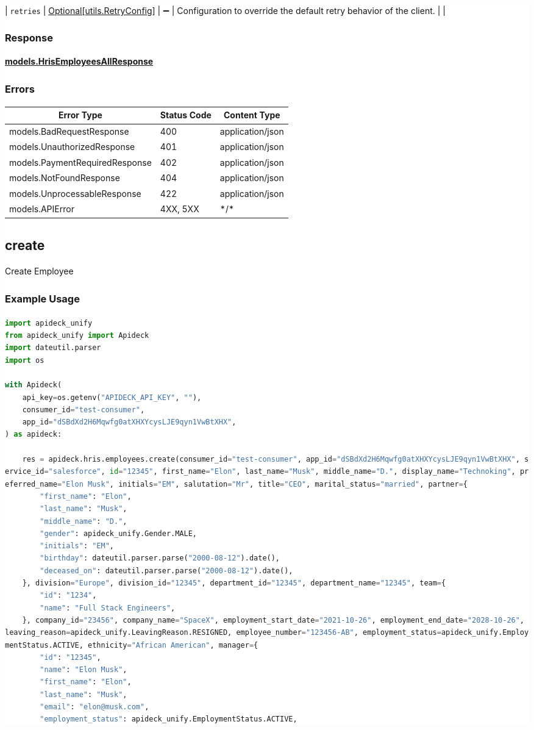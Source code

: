 | `retries`                                                                                                                                                                                                                                                                                                                                                                                                                                                                                                                                                                                                       | [Optional[utils.RetryConfig]](../../models/utils/retryconfig.md)                                                                                                                                                                                                                                                                                                                                                                                                                                                                                                                                                | :heavy_minus_sign:                                                                                                                                                                                                                                                                                                                                                                                                                                                                                                                                                                                              | Configuration to override the default retry behavior of the client.                                                                                                                                                                                                                                                                                                                                                                                                                                                                                                                                             |                                                                                                                                                                                                                                                                                                                                                                                                                                                                                                                                                                                                                 |

### Response

**[models.HrisEmployeesAllResponse](../../models/hrisemployeesallresponse.md)**

### Errors

| Error Type                     | Status Code                    | Content Type                   |
| ------------------------------ | ------------------------------ | ------------------------------ |
| models.BadRequestResponse      | 400                            | application/json               |
| models.UnauthorizedResponse    | 401                            | application/json               |
| models.PaymentRequiredResponse | 402                            | application/json               |
| models.NotFoundResponse        | 404                            | application/json               |
| models.UnprocessableResponse   | 422                            | application/json               |
| models.APIError                | 4XX, 5XX                       | \*/\*                          |

## create

Create Employee

### Example Usage

```python
import apideck_unify
from apideck_unify import Apideck
import dateutil.parser
import os

with Apideck(
    api_key=os.getenv("APIDECK_API_KEY", ""),
    consumer_id="test-consumer",
    app_id="dSBdXd2H6Mqwfg0atXHXYcysLJE9qyn1VwBtXHX",
) as apideck:

    res = apideck.hris.employees.create(consumer_id="test-consumer", app_id="dSBdXd2H6Mqwfg0atXHXYcysLJE9qyn1VwBtXHX", service_id="salesforce", id="12345", first_name="Elon", last_name="Musk", middle_name="D.", display_name="Technoking", preferred_name="Elon Musk", initials="EM", salutation="Mr", title="CEO", marital_status="married", partner={
        "first_name": "Elon",
        "last_name": "Musk",
        "middle_name": "D.",
        "gender": apideck_unify.Gender.MALE,
        "initials": "EM",
        "birthday": dateutil.parser.parse("2000-08-12").date(),
        "deceased_on": dateutil.parser.parse("2000-08-12").date(),
    }, division="Europe", division_id="12345", department_id="12345", department_name="12345", team={
        "id": "1234",
        "name": "Full Stack Engineers",
    }, company_id="23456", company_name="SpaceX", employment_start_date="2021-10-26", employment_end_date="2028-10-26", leaving_reason=apideck_unify.LeavingReason.RESIGNED, employee_number="123456-AB", employment_status=apideck_unify.EmploymentStatus.ACTIVE, ethnicity="African American", manager={
        "id": "12345",
        "name": "Elon Musk",
        "first_name": "Elon",
        "last_name": "Musk",
        "email": "elon@musk.com",
        "employment_status": apideck_unify.EmploymentStatus.ACTIVE,
```